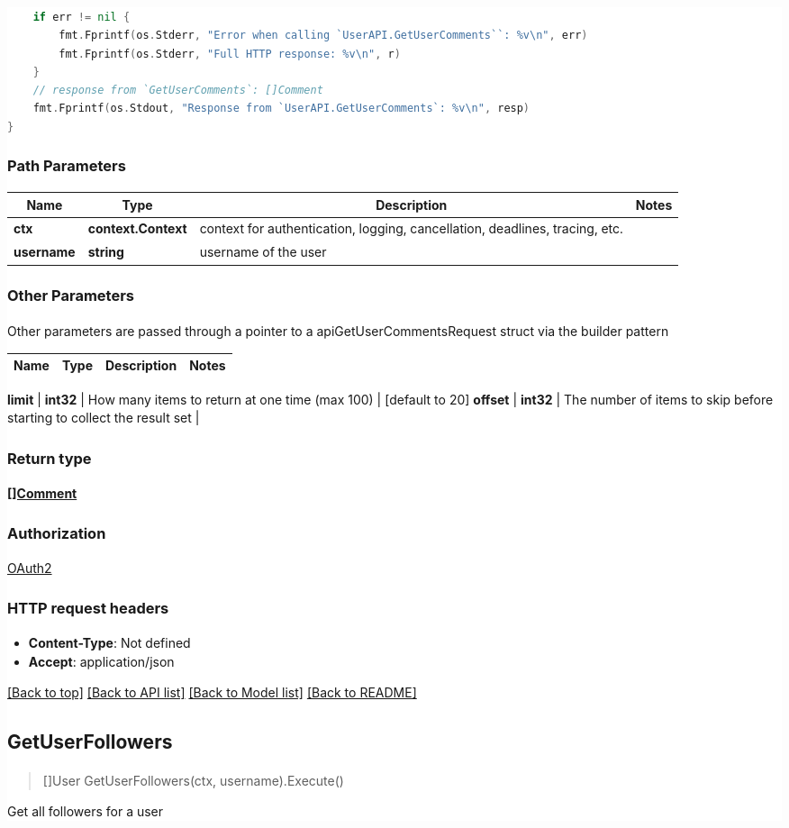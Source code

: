 ```go
	if err != nil {
		fmt.Fprintf(os.Stderr, "Error when calling `UserAPI.GetUserComments``: %v\n", err)
		fmt.Fprintf(os.Stderr, "Full HTTP response: %v\n", r)
	}
	// response from `GetUserComments`: []Comment
	fmt.Fprintf(os.Stdout, "Response from `UserAPI.GetUserComments`: %v\n", resp)
}
```

### Path Parameters


Name | Type | Description  | Notes
------------- | ------------- | ------------- | -------------
**ctx** | **context.Context** | context for authentication, logging, cancellation, deadlines, tracing, etc.
**username** | **string** | username of the user | 

### Other Parameters

Other parameters are passed through a pointer to a apiGetUserCommentsRequest struct via the builder pattern


Name | Type | Description  | Notes
------------- | ------------- | ------------- | -------------

 **limit** | **int32** | How many items to return at one time (max 100) | [default to 20]
 **offset** | **int32** | The number of items to skip before starting to collect the result set | 

### Return type

[**[]Comment**](Comment.md)

### Authorization

[OAuth2](../README.md#OAuth2)

### HTTP request headers

- **Content-Type**: Not defined
- **Accept**: application/json

[[Back to top]](#) [[Back to API list]](../README.md#documentation-for-api-endpoints)
[[Back to Model list]](../README.md#documentation-for-models)
[[Back to README]](../README.md)


## GetUserFollowers

> []User GetUserFollowers(ctx, username).Execute()

Get all followers for a user

